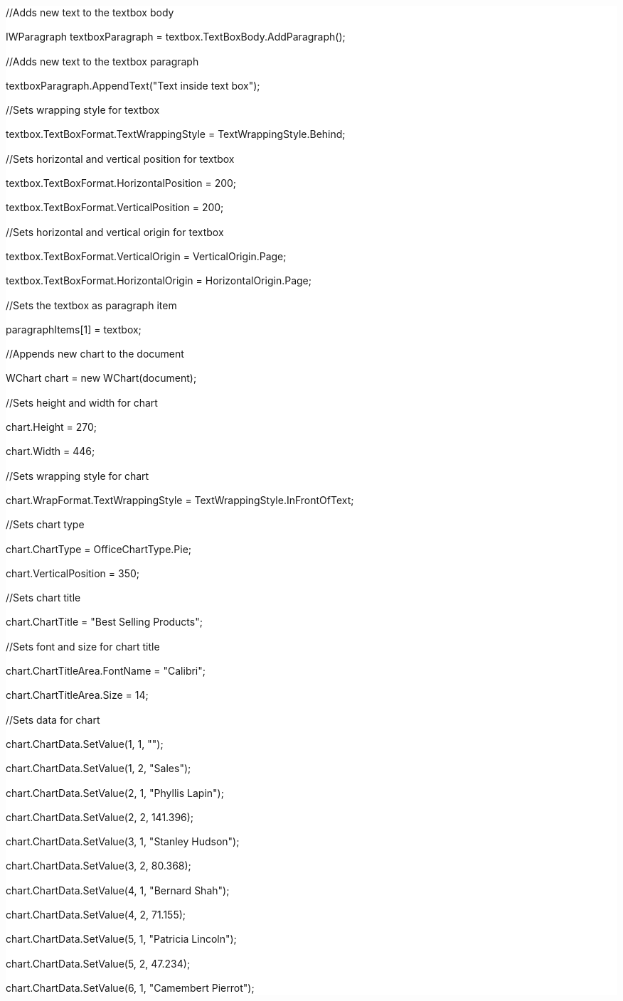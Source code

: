 
//Adds new text to the textbox body

IWParagraph textboxParagraph = textbox.TextBoxBody.AddParagraph();

//Adds new text to the textbox paragraph

textboxParagraph.AppendText("Text inside text box");

//Sets wrapping style for textbox

textbox.TextBoxFormat.TextWrappingStyle = TextWrappingStyle.Behind;

//Sets horizontal and vertical position for textbox

textbox.TextBoxFormat.HorizontalPosition = 200;

textbox.TextBoxFormat.VerticalPosition = 200;

//Sets horizontal and vertical origin for textbox

textbox.TextBoxFormat.VerticalOrigin = VerticalOrigin.Page;

textbox.TextBoxFormat.HorizontalOrigin = HorizontalOrigin.Page;

//Sets the textbox as paragraph item

paragraphItems[1] = textbox;

//Appends new chart to the document

WChart chart = new WChart(document);

//Sets height and width for chart

chart.Height = 270;

chart.Width = 446;

//Sets wrapping style for chart

chart.WrapFormat.TextWrappingStyle = TextWrappingStyle.InFrontOfText;

//Sets chart type

chart.ChartType = OfficeChartType.Pie;

chart.VerticalPosition = 350;

//Sets chart title

chart.ChartTitle = "Best Selling Products";

//Sets font and size for chart title

chart.ChartTitleArea.FontName = "Calibri";

chart.ChartTitleArea.Size = 14;

//Sets data for chart

chart.ChartData.SetValue(1, 1, "");

chart.ChartData.SetValue(1, 2, "Sales");

chart.ChartData.SetValue(2, 1, "Phyllis Lapin");

chart.ChartData.SetValue(2, 2, 141.396);

chart.ChartData.SetValue(3, 1, "Stanley Hudson");

chart.ChartData.SetValue(3, 2, 80.368);

chart.ChartData.SetValue(4, 1, "Bernard Shah");

chart.ChartData.SetValue(4, 2, 71.155);

chart.ChartData.SetValue(5, 1, "Patricia Lincoln");

chart.ChartData.SetValue(5, 2, 47.234);

chart.ChartData.SetValue(6, 1, "Camembert Pierrot");